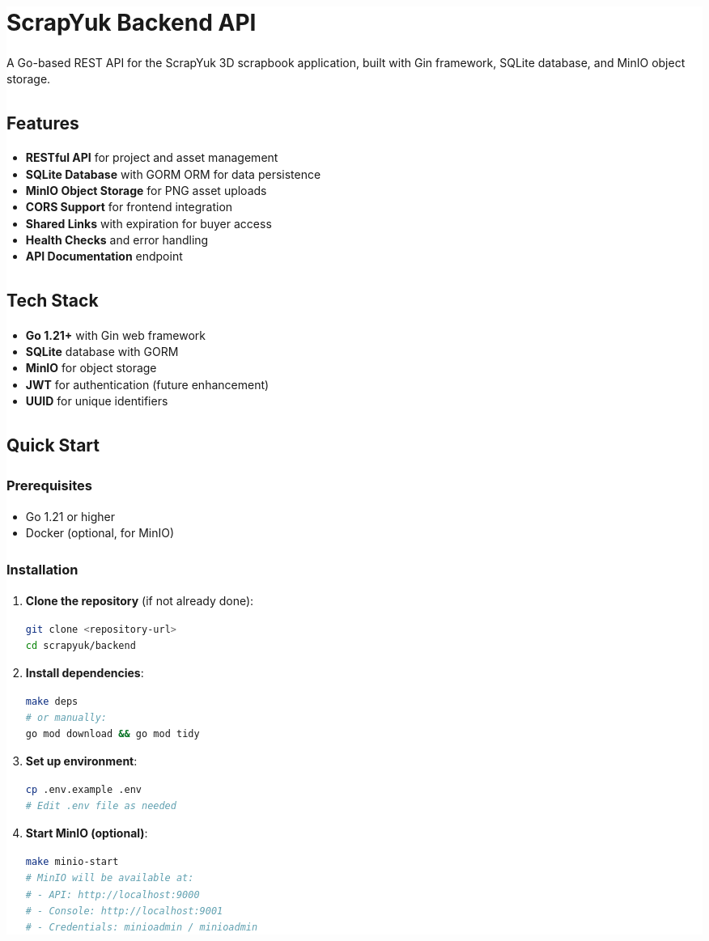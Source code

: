 # ScrapYuk Backend API

A Go-based REST API for the ScrapYuk 3D scrapbook application, built with Gin framework, SQLite database, and MinIO object storage.

## Features

- **RESTful API** for project and asset management
- **SQLite Database** with GORM ORM for data persistence
- **MinIO Object Storage** for PNG asset uploads
- **CORS Support** for frontend integration
- **Shared Links** with expiration for buyer access
- **Health Checks** and error handling
- **API Documentation** endpoint

## Tech Stack

- **Go 1.21+** with Gin web framework
- **SQLite** database with GORM
- **MinIO** for object storage
- **JWT** for authentication (future enhancement)
- **UUID** for unique identifiers

## Quick Start

### Prerequisites

- Go 1.21 or higher
- Docker (optional, for MinIO)

### Installation

1. **Clone the repository** (if not already done):
   ```bash
   git clone <repository-url>
   cd scrapyuk/backend
   ```

2. **Install dependencies**:
   ```bash
   make deps
   # or manually:
   go mod download && go mod tidy
   ```

3. **Set up environment**:
   ```bash
   cp .env.example .env
   # Edit .env file as needed
   ```

4. **Start MinIO (optional)**:
   ```bash
   make minio-start
   # MinIO will be available at:
   # - API: http://localhost:9000
   # - Console: http://localhost:9001
   # - Credentials: minioadmin / minioadmin
   ```
